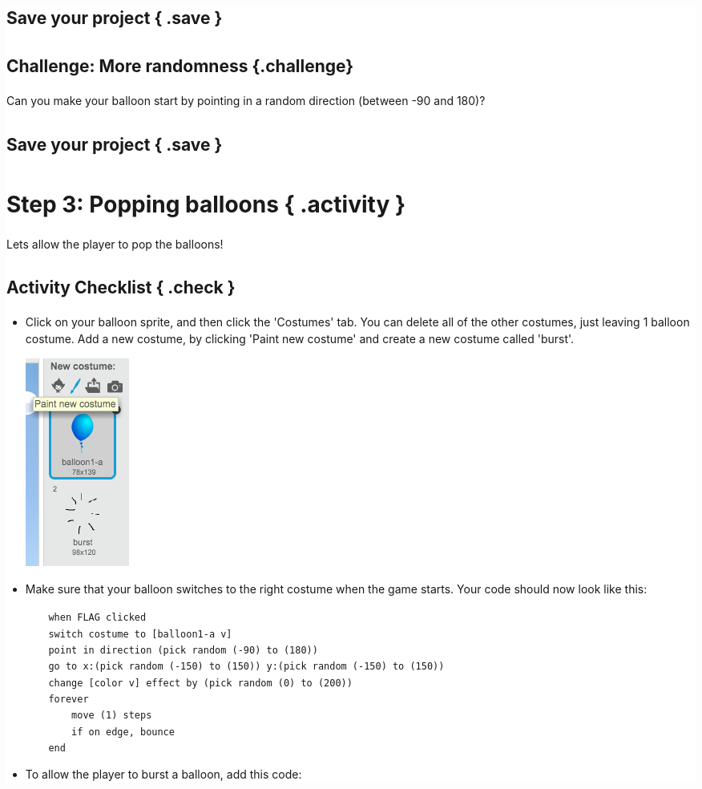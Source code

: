 ## Save your project { .save }

## Challenge: More randomness {.challenge}
Can you make your balloon start by pointing in a random direction (between -90 and 180)?

## Save your project { .save }

# Step 3: Popping balloons { .activity }

Lets allow the player to pop the balloons!

## Activity Checklist { .check }

+ Click on your balloon sprite, and then click the 'Costumes' tab. You can delete all of the other costumes, just leaving 1 balloon costume. Add a new costume, by clicking 'Paint new costume' and create a new costume called 'burst'.

	![screenshot](balloons-costume.png)

+ Make sure that your balloon switches to the right costume when the game starts. Your code should now look like this:

	```blocks
		when FLAG clicked
		switch costume to [balloon1-a v]
		point in direction (pick random (-90) to (180))
		go to x:(pick random (-150) to (150)) y:(pick random (-150) to (150))
		change [color v] effect by (pick random (0) to (200))
		forever
			move (1) steps
			if on edge, bounce
		end
	```

+ To allow the player to burst a balloon, add this code:
